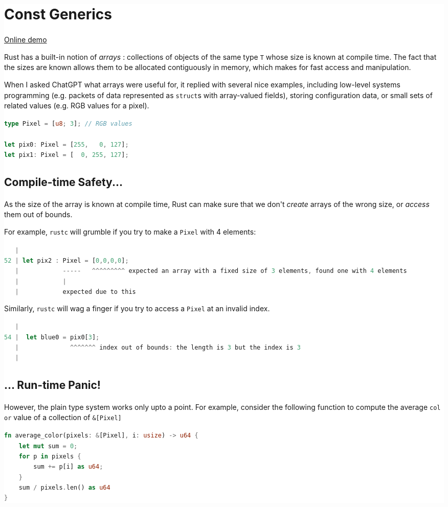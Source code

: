 # Const Generics

[Online demo](https://flux.goto.ucsd.edu/index.html#?demo=arrays.rs)

Rust has a built-in notion of _arrays_ : collections of objects of
the same type `T` whose size is known at compile time. The fact that
the sizes are known allows them to be allocated contiguously in memory,
which makes for fast access and manipulation.

When I asked ChatGPT what arrays were useful for, it replied
with several nice examples, including low-level systems programming (e.g.
packets of data represented as `struct`s with array-valued fields), storing configuration data, or small sets of related values (e.g. RGB values for a pixel).

```rust
type Pixel = [u8; 3]; // RGB values

let pix0: Pixel = [255,   0, 127];
let pix1: Pixel = [  0, 255, 127];
```

## Compile-time Safety...

As the size of the array is known at compile time, Rust can make sure that
we don't _create_ arrays of the wrong size, or _access_ them out of bounds.

For example, `rustc` will grumble if you try to make a `Pixel` with 4 elements:

```rust
   |
52 | let pix2 : Pixel = [0,0,0,0];
   |            -----   ^^^^^^^^^ expected an array with a fixed size of 3 elements, found one with 4 elements
   |            |
   |            expected due to this
```

Similarly, `rustc` will wag a finger if you try to access a `Pixel` at an invalid index.

```rust
   |
54 |  let blue0 = pix0[3];
   |              ^^^^^^^ index out of bounds: the length is 3 but the index is 3
   |
```

## ... Run-time Panic!

However, the plain type system works only upto a point. For example, consider the
following function to compute the average `color` value of a collection of `&[Pixel]`

```rust
fn average_color(pixels: &[Pixel], i: usize) -> u64 {
    let mut sum = 0;
    for p in pixels {
        sum += p[i] as u64;
    }
    sum / pixels.len() as u64
}
```
